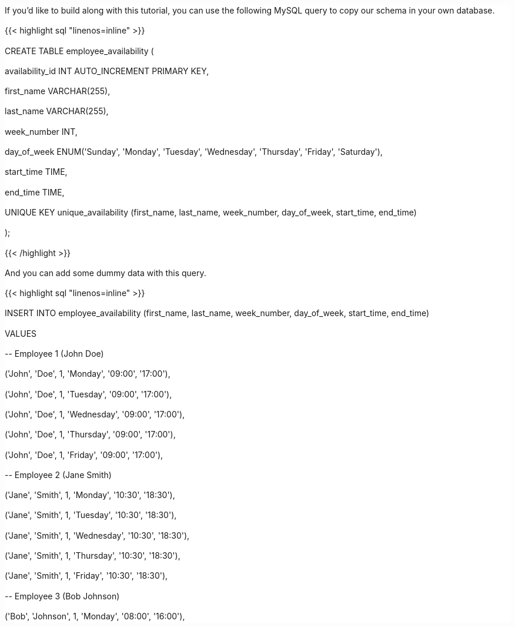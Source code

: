 If you’d like to build along with this tutorial, you can use the following MySQL query to copy our schema in your own database.

{{< highlight sql "linenos=inline" >}}

CREATE TABLE employee_availability (

  availability_id INT AUTO_INCREMENT PRIMARY KEY,

  first_name VARCHAR(255),

  last_name VARCHAR(255),

  week_number INT,

  day_of_week ENUM('Sunday', 'Monday', 'Tuesday', 'Wednesday', 'Thursday', 'Friday', 'Saturday'),

  start_time TIME,

  end_time TIME,

  UNIQUE KEY unique_availability (first_name, last_name, week_number, day_of_week, start_time, end_time)

);

{{< /highlight >}}

And you can add some dummy data with this query.

{{< highlight sql "linenos=inline" >}}

INSERT INTO employee_availability (first_name, last_name, week_number, day_of_week, start_time, end_time)

VALUES

  -- Employee 1 (John Doe)

  ('John', 'Doe', 1, 'Monday', '09:00', '17:00'),

  ('John', 'Doe', 1, 'Tuesday', '09:00', '17:00'),

  ('John', 'Doe', 1, 'Wednesday', '09:00', '17:00'),

  ('John', 'Doe', 1, 'Thursday', '09:00', '17:00'),

  ('John', 'Doe', 1, 'Friday', '09:00', '17:00'),

  -- Employee 2 (Jane Smith)

  ('Jane', 'Smith', 1, 'Monday', '10:30', '18:30'),

  ('Jane', 'Smith', 1, 'Tuesday', '10:30', '18:30'),

  ('Jane', 'Smith', 1, 'Wednesday', '10:30', '18:30'),

  ('Jane', 'Smith', 1, 'Thursday', '10:30', '18:30'),

  ('Jane', 'Smith', 1, 'Friday', '10:30', '18:30'),

  -- Employee 3 (Bob Johnson)

  ('Bob', 'Johnson', 1, 'Monday', '08:00', '16:00'),

